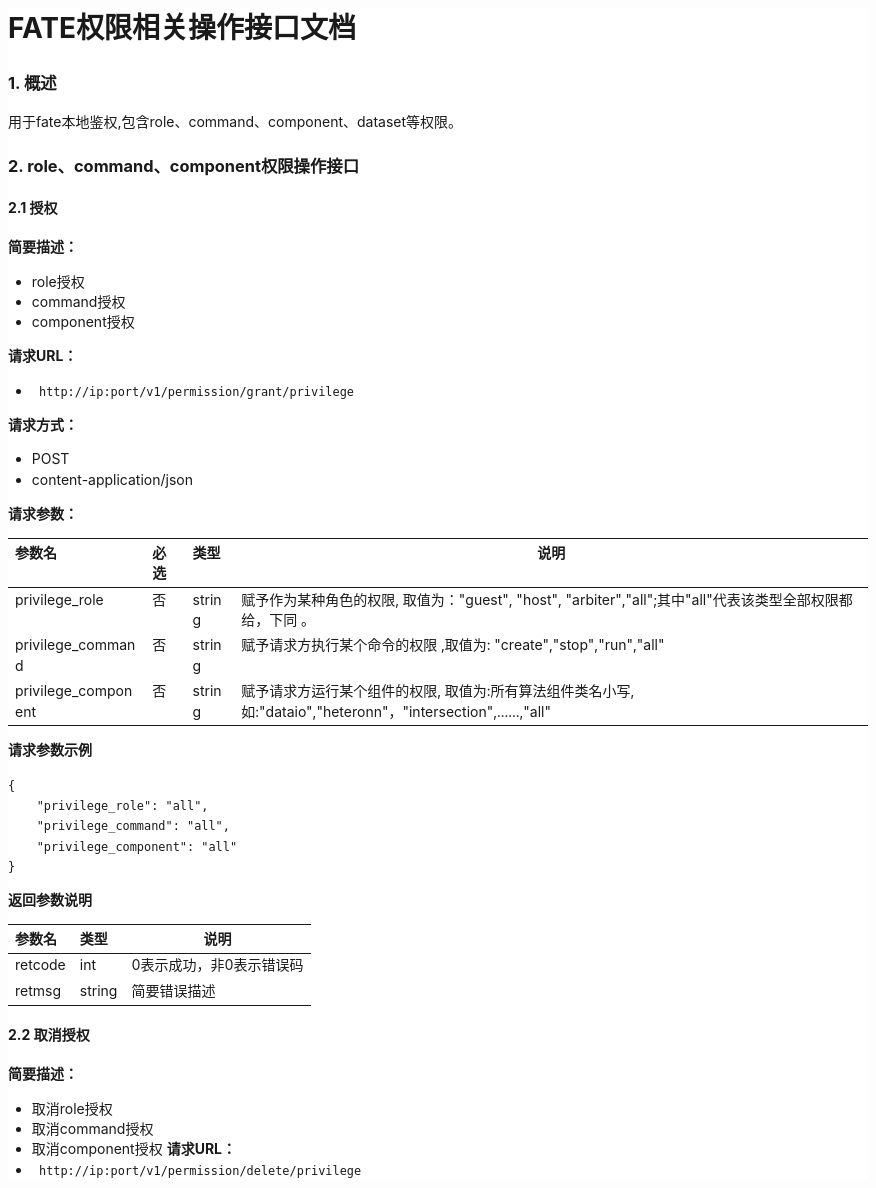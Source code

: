 # FATE权限相关操作接口文档

### 1. 概述

用于fate本地鉴权,包含role、command、component、dataset等权限。

### 2. role、command、component权限操作接口
#### 2.1 授权
**简要描述：** 
- role授权
- command授权
- component授权

**请求URL：** 
- ` http://ip:port/v1/permission/grant/privilege`
  

**请求方式：**
- POST 
- content-application/json

**请求参数：** 

| 参数名          | 必选 | 类型   | 说明                                                     |
| :-------------- | :--- | :----- | -------------------------------------------------------- |
| privilege_role       | 否   | string | 赋予作为某种角色的权限, 取值为："guest", "host", "arbiter","all";其中"all"代表该类型全部权限都给，下同 。|
| privilege_command | 否   | string | 赋予请求方执行某个命令的权限 ,取值为: "create","stop","run","all"   |
| privilege_component   | 否   |  string   | 赋予请求方运行某个组件的权限, 取值为:所有算法组件类名小写,如:"dataio","heteronn"，"intersection",......,"all"|    

**请求参数示例**
```
{
    "privilege_role": "all",
    "privilege_command": "all",
    "privilege_component": "all"
}

```

**返回参数说明** 

| 参数名 | 类型   | 说明                     |
| :----- | :----- | ------------------------ |
| retcode | int    | 0表示成功，非0表示错误码 |
| retmsg    | string | 简要错误描述             |


#### 2.2 取消授权
**简要描述：** 
- 取消role授权
- 取消command授权
- 取消component授权
**请求URL：** 
- ` http://ip:port/v1/permission/delete/privilege`
